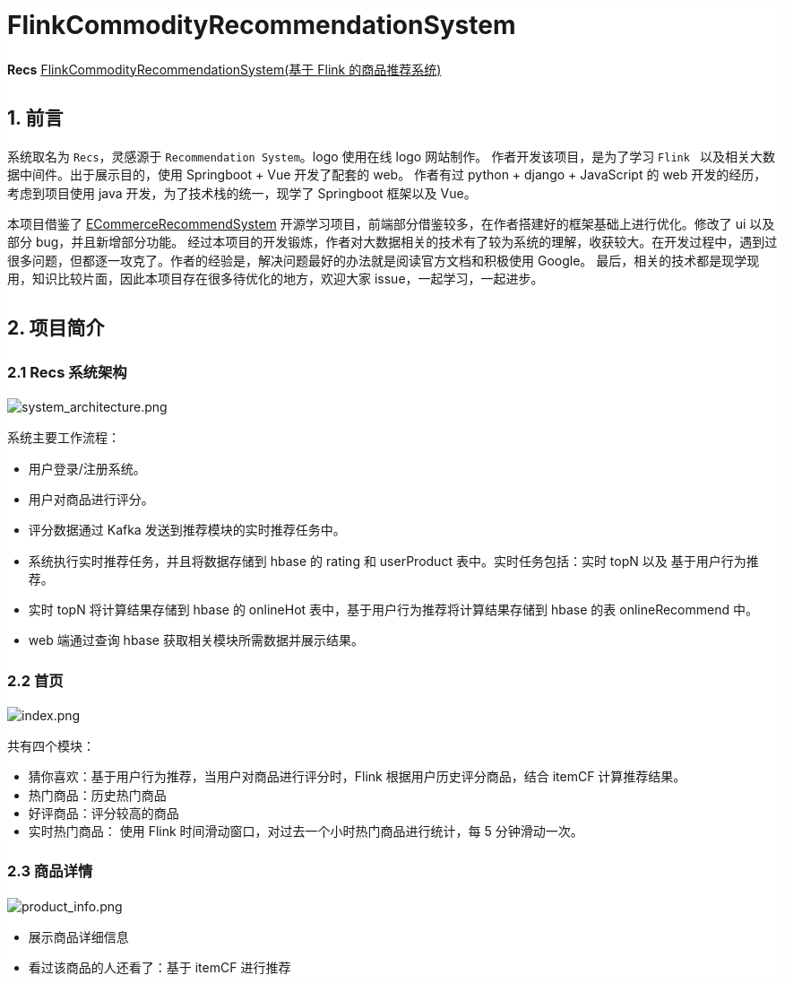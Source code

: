 # FlinkCommodityRecommendationSystem
**Recs**  [FlinkCommodityRecommendationSystem(基于 Flink 的商品推荐系统)](https://github.com/MoriatyBug/flink-commodity-recommendation-system)

## 1. 前言
系统取名为 `Recs`，灵感源于 `Recommendation System`。logo 使用在线 logo 网站制作。
作者开发该项目，是为了学习 `Flink ` 以及相关大数据中间件。出于展示目的，使用 Springboot + Vue 开发了配套的 web。
作者有过 python + django + JavaScript 的 web 开发的经历，考虑到项目使用 java 开发，为了技术栈的统一，现学了 Springboot 框架以及 Vue。

本项目借鉴了 [ECommerceRecommendSystem](https://github.com/ittqqzz/ECommerceRecommendSystem) 开源学习项目，前端部分借鉴较多，在作者搭建好的框架基础上进行优化。修改了 ui 以及部分 bug，并且新增部分功能。
经过本项目的开发锻炼，作者对大数据相关的技术有了较为系统的理解，收获较大。在开发过程中，遇到过很多问题，但都逐一攻克了。作者的经验是，解决问题最好的办法就是阅读官方文档和积极使用 Google。
最后，相关的技术都是现学现用，知识比较片面，因此本项目存在很多待优化的地方，欢迎大家 issue，一起学习，一起进步。

## 2. 项目简介
### 2.1 Recs 系统架构
![system_architecture.png](https://i.loli.net/2020/08/29/rf934P1B7FqnpmX.png)



系统主要工作流程：

- 用户登录/注册系统。
- 用户对商品进行评分。
- 评分数据通过 Kafka 发送到推荐模块的实时推荐任务中。
- 系统执行实时推荐任务，并且将数据存储到 hbase 的 rating 和 userProduct 表中。实时任务包括：实时 topN 以及 基于用户行为推荐。
- 实时 topN 将计算结果存储到 hbase 的 onlineHot 表中，基于用户行为推荐将计算结果存储到 hbase 的表 onlineRecommend 中。

- web 端通过查询 hbase 获取相关模块所需数据并展示结果。



### 2.2 首页

![index.png](https://i.loli.net/2020/08/29/FaRlqmxXTLspeg7.png)

共有四个模块：

- 猜你喜欢：基于用户行为推荐，当用户对商品进行评分时，Flink  根据用户历史评分商品，结合 itemCF 计算推荐结果。
- 热门商品：历史热门商品
- 好评商品：评分较高的商品
- 实时热门商品： 使用 Flink 时间滑动窗口，对过去一个小时热门商品进行统计，每 5 分钟滑动一次。



### 2.3 商品详情

![product_info.png]( https://i.loli.net/2020/08/29/gjn8xuDzvrMbH2L.png)

- 展示商品详细信息

- 看过该商品的人还看了：基于 itemCF 进行推荐
